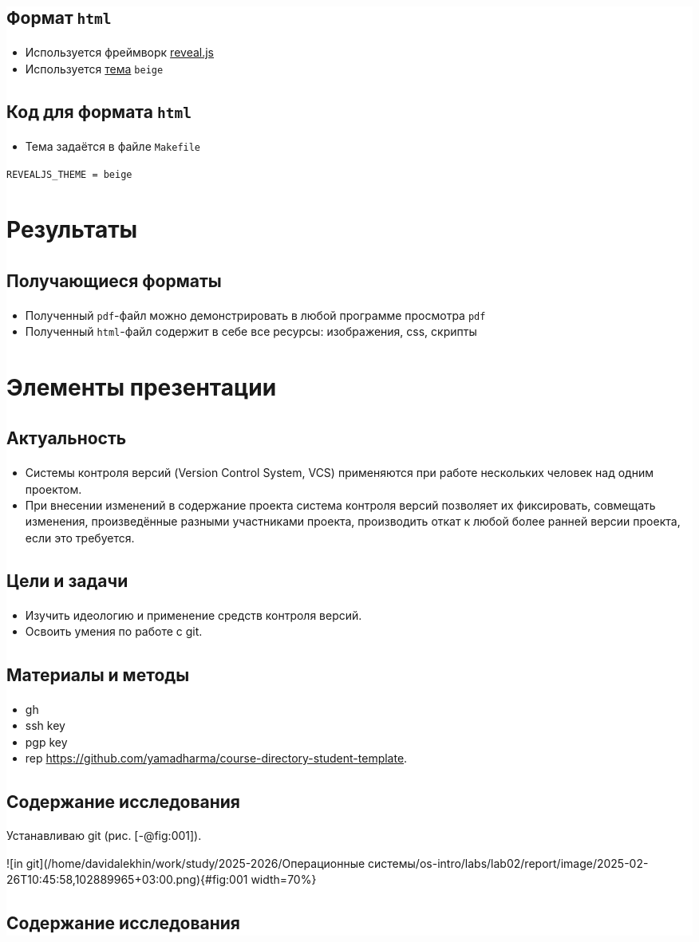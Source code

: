 ## Формат `html`

- Используется фреймворк [reveal.js](https://revealjs.com/)
- Используется [тема](https://revealjs.com/themes/) `beige`

## Код для формата `html`

- Тема задаётся в файле `Makefile`

```make
REVEALJS_THEME = beige 
```
# Результаты

## Получающиеся форматы

- Полученный `pdf`-файл можно демонстрировать в любой программе просмотра `pdf`
- Полученный `html`-файл содержит в себе все ресурсы: изображения, css, скрипты

# Элементы презентации

## Актуальность

- Системы контроля версий (Version Control System, VCS) применяются при работе нескольких человек над одним проектом. 
- При внесении изменений в содержание проекта система контроля версий позволяет их фиксировать, совмещать изменения, произведённые разными участниками проекта, производить откат к любой более ранней версии проекта, если это требуется.

## Цели и задачи

- Изучить идеологию и применение средств контроля версий.
- Освоить умения по работе с git.

## Материалы и методы

- gh
- ssh key
- pgp key 
- rep  https://github.com/yamadharma/course-directory-student-template.

## Содержание исследования

Устанавливаю git (рис. [-@fig:001]).

![in git](/home/davidalekhin/work/study/2025-2026/Операционные системы/os-intro/labs/lab02/report/image/2025-02-26T10:45:58,102889965+03:00.png){#fig:001 width=70%}

## Содержание исследования

